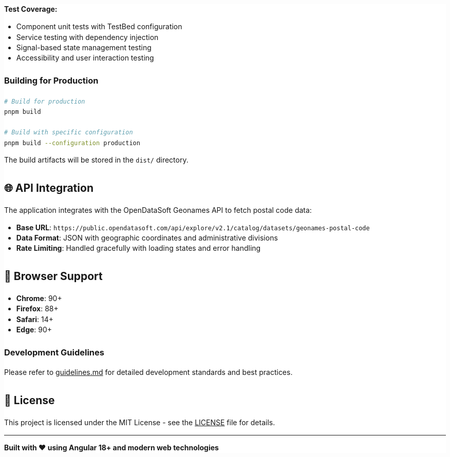 **Test Coverage:**

- Component unit tests with TestBed configuration
- Service testing with dependency injection
- Signal-based state management testing
- Accessibility and user interaction testing

### Building for Production

```bash
# Build for production
pnpm build

# Build with specific configuration
pnpm build --configuration production
```

The build artifacts will be stored in the `dist/` directory.

## 🌐 API Integration

The application integrates with the OpenDataSoft Geonames API to fetch postal code data:

- **Base URL**: `https://public.opendatasoft.com/api/explore/v2.1/catalog/datasets/geonames-postal-code`
- **Data Format**: JSON with geographic coordinates and administrative divisions
- **Rate Limiting**: Handled gracefully with loading states and error handling

## 📱 Browser Support

- **Chrome**: 90+
- **Firefox**: 88+
- **Safari**: 14+
- **Edge**: 90+

### Development Guidelines

Please refer to [guidelines.md](./guidelines.md) for detailed development standards and best practices.

## 📄 License

This project is licensed under the MIT License - see the [LICENSE](LICENSE) file for details.

---

**Built with ❤️ using Angular 18+ and modern web technologies**
